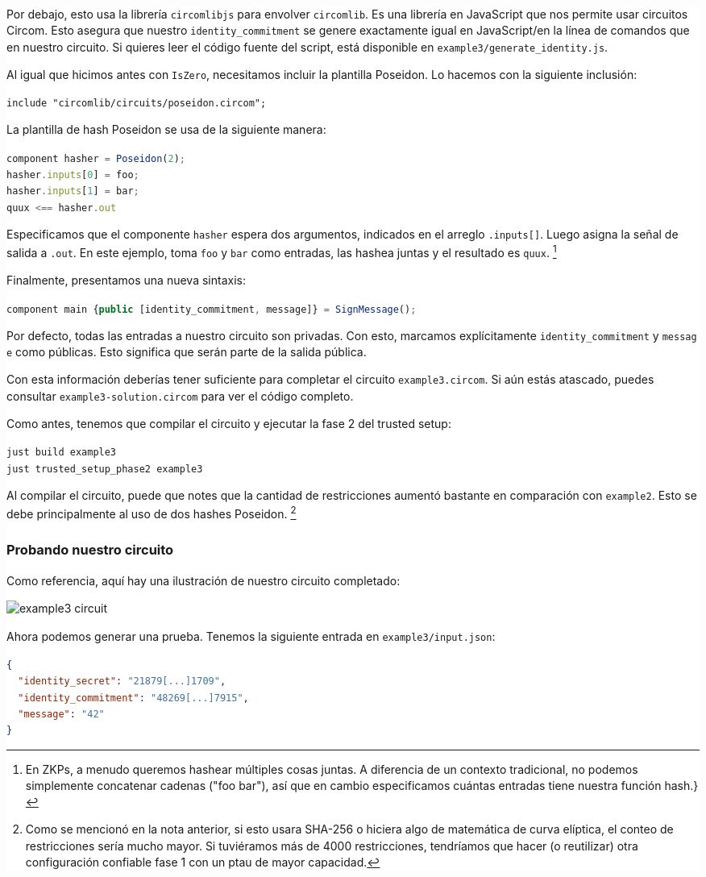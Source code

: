 Por debajo, esto usa la librería `circomlibjs` para envolver `circomlib`. Es una librería en JavaScript que nos permite usar circuitos Circom. Esto asegura que nuestro `identity_commitment` se genere exactamente igual en JavaScript/en la línea de comandos que en nuestro circuito. Si quieres leer el código fuente del script, está disponible en `example3/generate_identity.js`.

Al igual que hicimos antes con `IsZero`, necesitamos incluir la plantilla Poseidon. Lo hacemos con la siguiente inclusión:

```
include "circomlib/circuits/poseidon.circom";
```

La plantilla de hash Poseidon se usa de la siguiente manera:

```javascript
component hasher = Poseidon(2);
hasher.inputs[0] = foo;
hasher.inputs[1] = bar;
quux <== hasher.out
```

Especificamos que el componente `hasher` espera dos argumentos, indicados en el arreglo `.inputs[]`. Luego asigna la señal de salida a `.out`. En este ejemplo, toma `foo` y `bar` como entradas, las hashea juntas y el resultado es `quux`. [^35]
 
Finalmente, presentamos una nueva sintaxis:

```javascript
component main {public [identity_commitment, message]} = SignMessage();
```
Por defecto, todas las entradas a nuestro circuito son privadas. Con esto, marcamos explícitamente `identity_commitment` y `message` como públicas. Esto significa que serán parte de la salida pública.

Con esta información deberías tener suficiente para completar el circuito `example3.circom`. Si aún estás atascado, puedes consultar `example3-solution.circom` para ver el código completo.

Como antes, tenemos que compilar el circuito y ejecutar la fase 2 del trusted setup:

```shell
just build example3
just trusted_setup_phase2 example3
```
Al compilar el circuito, puede que notes que la cantidad de restricciones aumentó bastante en comparación con `example2`. Esto se debe principalmente al uso de dos hashes Poseidon. [^36]

### Probando nuestro circuito

Como referencia, aquí hay una ilustración de nuestro circuito completado:

![example3 circuit](../assets/02_example3_circuit.png 'example3 circuit')

Ahora podemos generar una prueba. Tenemos la siguiente entrada en `example3/input.json`:

```json
{
  "identity_secret": "21879[...]1709",
  "identity_commitment": "48269[...]7915",
  "message": "42"
}
```


[^1]: Aunque es ilustrativo como metáfora, esta es solo una de varias teorías. Si tienes curiosidad, consulta https://en.wikipedia.org/wiki/Zebra#Function.
[^2]: Consulta [Federalist Papers (Wikipedia)](https://en.wikipedia.org/wiki/The_Federalist_Papers#Authorship).
[^3]: Consulta [Bourbaki (Wikipedia)](https://en.wikipedia.org/wiki/Nicolas_Bourbaki#Membership).
[^4]: A menos que hayas hecho algún tipo de programación declarativa (es decir, no procedimental, como Prolog), esto probablemente sea nuevo para ti. En cierta medida también lo hacemos en SQL. Describimos _qué_ queremos, no necesariamente _cómo_ queremos que se haga.
[^5]: Técnicamente, cero restricción también es un conjunto de restricciones. Aunque dicho en broma, los circuitos con restricciones insuficientes son un gran problema que puede causar muchos errores graves. Veremos un ejemplo de esto más adelante.
[^6]: Lo llamamos un _circuito_, o más precisamente un _circuito aritmético_, porque conecta entradas y salidas de forma similar a las puertas lógicas como NAND, AND, NOT, XOR, etc. A partir de esto podemos construir una computadora universal, o circuito universal.
[^7]: En general, no se recomienda usar `<--` y casi siempre deberías evitarlo usando `<==` en su lugar.
[^8]: Esto hace que escribir restricciones sea bastante desafiante, como puedes imaginar. Consulta https://docs.circom.io/circom-language/constraint-generation/ para más detalles sobre restricciones en Circom.
[^9]: Para decir "este número está entre 1 y 9" tenemos que implementar una _verificación de rango_. Esto incluye descomponer el número en bits y realizar comprobaciones de igualdad sobre ellos. Por suerte, muchas de estas restricciones ya han sido escritas y se pueden reutilizar, como veremos más adelante con _circomlib_.
[^10]: Por ejemplo, `p(x) = ax^2 + bx + c` se puede sumar, multiplicar o comparar fácilmente con `q(x) = dx^2 + 2bx + e`. Cabe destacar que en ZKPs operamos sobre campos finitos, no números reales. Esto queda fuera del alcance de este artículo.
[^11]: Aunque la mayoría de los ZKPs usan _circuitos aritméticos_, existen otros sistemas de prueba que trabajan con otras abstracciones. Por ejemplo, zkSTARKs y Bulletproofs.
[^12]: Restricción lineal significa que se puede expresar como una combinación lineal usando solo sumas. Esto equivale a usar multiplicaciones con constantes. Lo principal a tener en cuenta es que las restricciones lineales son menos complejas que las no lineales. Consulta [generación de restricciones](https://docs.circom.io/circom-language/constraint-generation/) para más detalles. Los cables y etiquetas se refieren a cómo es el _circuito aritmético_. Esto no es algo de lo que normalmente tengas que preocuparte. Consulta [circuitos aritméticos](https://docs.circom.io/background/background/#arithmetic-circuits) para más detalles.
[^13]: Matemáticamente, lo que hacemos es asegurarnos de que la ecuación `Az * Bz = Cz` se cumpla, donde `Z=(W,x,1)`. `A`, `B` y `C` son matrices, `W` es el testigo (entrada privada) y `x` es la entrada/salida pública. Aunque es útil saberlo, no es necesario entenderlo para escribir circuitos. Consulta [sistema de restricción rango-1](https://docs.circom.io/background/background/#rank-1-constraint-system) para más detalles.
[^14]: Un término mejor, pero menos común, aquí sería "parámetros de prueba" y "parámetros de verificación", respectivamente. Esto sería un poco más intuitivo ya que las llaves suelen ser privadas. Seguiremos usando "llave" en lugar de "parámetro" porque es lo que probablemente encontrarás en la práctica.
[^15]: Como se [menciona](https://zkintro.com/articles/friendly-introduction-to-zero-knowledge#user-content-fn-33) en el artículo de introducción amigable, hay un excelente podcast para no expertos sobre la Ceremonia que Zcash realizó en 2016 que puedes escuchar [aquí](https://radiolab.org/podcast/ceremony). Desde entonces, mucho ha cambiado en términos de configuraciones confiables, y ahora son mucho más fáciles de ejecutar y participar.
[^16]: Esto es porque confiamos en la aleatoriedad para que la generación de llaves de prueba y verificación sea segura. En una configuración confiable real, obtener más fuentes de entropía es deseable.
[^17]: Esto se llama un modelo de confianza 1-de-N. Existen muchos otros modelos de confianza; el que probablemente conoces es el de mayoría, donde confías en que la mayoría tome la decisión correcta. Básicamente así funciona la democracia y la mayoría de los sistemas de votación.
[^18]: Como siempre generamos el testigo junto con la prueba, el archivo binario resultante `witness.wtns` es mayormente un paso intermedio y un detalle de implementación. Lo usamos inmediatamente para generar la prueba, por eso no aparece en el diagrama.
[^19]: En la literatura, un testigo es solo la parte `W` del vector `Z=(W,x,1)` usado en R1CS, donde `x` son todas las señales públicas/entrada. En Circom, todo el vector se llama testigo. También ver nota 13.
[^20]: Los números se han abreviado por brevedad con `[...]`. Matemáticamente, estos son puntos de curva elíptica en la curva _bn128_, con un tamaño de campo de 254 bits. Un número de 254 bits puede tener hasta 77 dígitos en su representación decimal.
[^21]: La salida es un poco contraintuitiva porque no se mapea al nombre original de la señal así: `{"c": "33"}`. Esto requiere que el desarrollador reasigne las salidas según el orden en que fueron definidas en el circuito. Esto se debe a la implementación de `snarkjs` donde perdemos la información de las variables para la generación de la prueba.
[^22]: También conocido como una _asunción de dificultad criptográfica_. Consulta [Computational hardness assumption (Wikipedia)](https://en.wikipedia.org/wiki/Computational_hardness_assumption#Common_cryptographic_hardness_assumptions).
[^23]: Consulta https://en.wikipedia.org/wiki/Integer_factorization para más información.
[^24]: Aunque podemos añadir _asserts_, estos no son realmente restricciones sino solo se usan para sanear la entrada. Consulta https://docs.circom.io/circom-language/code-quality/code-assertion/ para cómo funciona y https://www.chainsecurity.com/blog/circom-assertions-misconceptions-and-deceptions para un ejemplo de cómo el mal uso de asserts puede fallar. Para más intuición sobre qué son las restricciones, consulta la sección anterior _Sobre restricciones_.
[^25]: Este recurso de 0xPARC es excelente si quieres profundizar en el arte de escribir circuitos (Circom): https://learn.0xparc.org/materials/circom/learning-group-1/circom-1/ (en particular los talleres de Circom). Leer la biblioteca estándar también puede ser iluminador, consulta la nota 26.
[^26]: Debido a la naturaleza de escribir restricciones, esto aparece mucho. Consulta https://en.wikipedia.org/wiki/Truth_table.
[^27]: Consulta https://github.com/iden3/circomlib para más sobre circomlib.
[^28]: Consulta https://github.com/iden3/circomlib/blob/master/circuits/comparators.circom.
[^29]: La gente suele compartir estos archivos `ptau` entre proyectos para mayor seguridad. Consulta https://github.com/privacy-scaling-explorations/perpetualpowersoftau para detalles. También puedes encontrar una lista de estos archivos ptau, de varios tamaños, en https://github.com/iden3/snarkjs.
[^30]: Aquí la escalera representa algún valor que nos permite ir por el camino opuesto, el "difícil". Otra forma de pensarlo es como un candado. Puedes cerrarlo fácilmente, pero es difícil abrirlo, a menos que tengas una llave. Las funciones trapdoor también tienen una definición más formal, consulta https://en.wikipedia.org/wiki/Trapdoor_function.
[^31]: Captura de pantalla de Wikipedia. Consulta [ECDSA (Wikipedia)](https://en.wikipedia.org/wiki/Elliptic_Curve_Digital_Signature_Algorithm#Signature_verification_algorithm).
[^32]: Este comando debería funcionar en la mayoría de sistemas tipo Unix. Usamos `-n` para especificar que no queremos un carácter de nueva línea (`foo`, no `foo\n`), y `-a` para especificar que queremos SHA256.
[^33]: Consulta https://en.wikipedia.org/wiki/Commitment_scheme. Nota que no siempre necesitamos la propiedad de "ocultamiento". Por ejemplo, cuando usamos ZKPs para hacer Ethereum más escalable, solo queremos una revelación eficiente y parcial del trie del estado.
[^34]: Usamos Poseidon, pero hay muchas otras. ¿Por qué es más rápido? Estas funciones hash amigables con ZK se implementan usando operaciones aritméticas en campos primos, no operaciones bit a bit como SHA256. Esto requiere muchas menos restricciones para implementarlas, lo que resulta en tiempos de prueba más rápidos. La diferencia de rendimiento puede ser hasta de dos órdenes de magnitud. Por otro lado, una función hash como SHA256 ha sido estudiada más rigurosamente que la mayoría de estas nuevas funciones hash amigables con ZK.
[^35]: En ZKPs, a menudo queremos hashear múltiples cosas juntas. A diferencia de un contexto tradicional, no podemos simplemente concatenar cadenas ("foo bar"), así que en cambio especificamos cuántas entradas tiene nuestra función hash.}
[^36]: Como se mencionó en la nota anterior, si esto usara SHA-256 o hiciera algo de matemática de curva elíptica, el conteo de restricciones sería mucho mayor. Si tuviéramos más de 4000 restricciones, tendríamos que hacer (o reutilizar) otra configuración confiable fase 1 con un ptau de mayor capacidad.
[^37]: Sin embargo, podemos codificar nuestra cadena como un arreglo de bytes, usando Unicode o ASCII. En una aplicación real probablemente usarías el hash de tu mensaje en su representación BigInt.
[^38]: En un esquema real de firma digital, donde se intercambian múltiples mensajes, probablemente también querríamos introducir un nonce criptográfico. Esto es para evitar ataques de repetición, donde alguien podría reutilizar la misma firma más tarde. Consulta https://en.wikipedia.org/wiki/Replay_attack.
[^39]: Para aplicaciones del mundo real, trata de reutilizar trabajos existentes y buenas prácticas tanto como sea posible. Hay muchas cosas que pueden salir mal si no tienes cuidado. Por suerte, esto se está haciendo cada vez más fácil a medida que el ecosistema ZKP madura. En cierto punto, muchas aplicaciones de alto riesgo hacen auditorías de seguridad para asegurarse de que sus aplicaciones sean seguras (o al menos no sean demostrablemente inseguras).
[^40]: La implementación de firmas grupales en ZKP fue inspirada por 0xPARC, consulta https://0xparc.org/blog/zk-group-sigs.
[^41]: Consulta https://docs.circom.io/circom-language/control-flow/.
[^42]: En comparación, un artículo que implementa firmas grupales como https://eprint.iacr.org/2015/043.pdf involucra criptografía y matemáticas avanzadas.